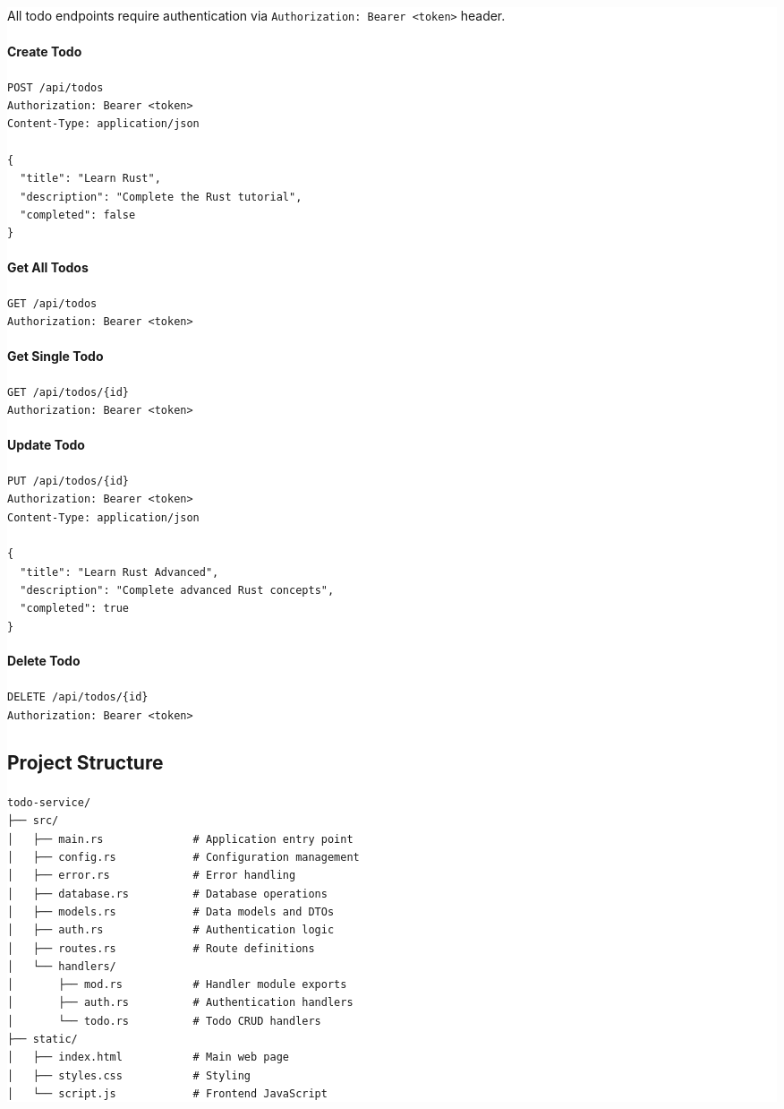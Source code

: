 All todo endpoints require authentication via `Authorization: Bearer <token>` header.

#### Create Todo
```http
POST /api/todos
Authorization: Bearer <token>
Content-Type: application/json

{
  "title": "Learn Rust",
  "description": "Complete the Rust tutorial",
  "completed": false
}
```

#### Get All Todos
```http
GET /api/todos
Authorization: Bearer <token>
```

#### Get Single Todo
```http
GET /api/todos/{id}
Authorization: Bearer <token>
```

#### Update Todo
```http
PUT /api/todos/{id}
Authorization: Bearer <token>
Content-Type: application/json

{
  "title": "Learn Rust Advanced",
  "description": "Complete advanced Rust concepts",
  "completed": true
}
```

#### Delete Todo
```http
DELETE /api/todos/{id}
Authorization: Bearer <token>
```

## Project Structure

```
todo-service/
├── src/
│   ├── main.rs              # Application entry point
│   ├── config.rs            # Configuration management
│   ├── error.rs             # Error handling
│   ├── database.rs          # Database operations
│   ├── models.rs            # Data models and DTOs
│   ├── auth.rs              # Authentication logic
│   ├── routes.rs            # Route definitions
│   └── handlers/
│       ├── mod.rs           # Handler module exports
│       ├── auth.rs          # Authentication handlers
│       └── todo.rs          # Todo CRUD handlers
├── static/
│   ├── index.html           # Main web page
│   ├── styles.css           # Styling
│   └── script.js            # Frontend JavaScript
```